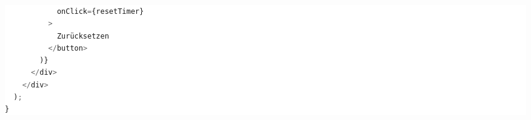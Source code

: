 ```jsx
            onClick={resetTimer}
          >
            Zurücksetzen
          </button>
        )}
      </div>
    </div>
  );
}
```